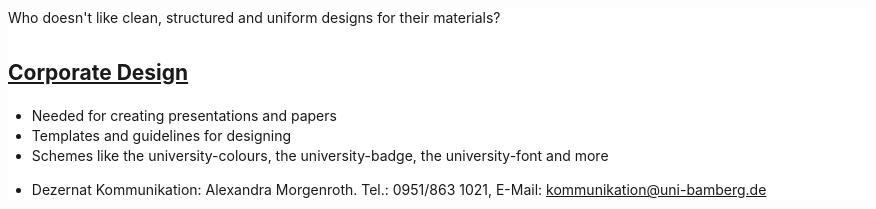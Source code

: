 Who doesn't like clean, structured and uniform designs for their materials?

## [Corporate Design](https://vc.uni-bamberg.de/course/view.php?id=265)

+ Needed for creating presentations and papers
+ Templates and guidelines for designing
+ Schemes like the university-colours, the university-badge, the university-font and more
- Dezernat Kommunikation: Alexandra Morgenroth. Tel.: 0951/863 1021, E-Mail: kommunikation@uni-bamberg.de 
